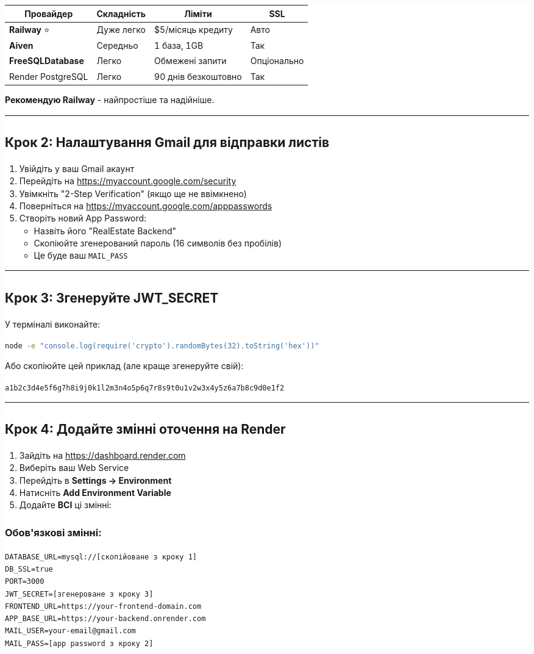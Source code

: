 | Провайдер | Складність | Ліміти | SSL |
|-----------|------------|--------|-----|
| **Railway** ⭐ | Дуже легко | $5/місяць кредиту | Авто |
| **Aiven** | Середньо | 1 база, 1GB | Так |
| **FreeSQLDatabase** | Легко | Обмежені запити | Опціонально |
| Render PostgreSQL | Легко | 90 днів безкоштовно | Так |

**Рекомендую Railway** - найпростіше та надійніше.

---

## Крок 2: Налаштування Gmail для відправки листів

1. Увійдіть у ваш Gmail акаунт
2. Перейдіть на https://myaccount.google.com/security
3. Увімкніть "2-Step Verification" (якщо ще не ввімкнено)
4. Поверніться на https://myaccount.google.com/apppasswords
5. Створіть новий App Password:
   - Назвіть його "RealEstate Backend"
   - Скопіюйте згенерований пароль (16 символів без пробілів)
   - Це буде ваш `MAIL_PASS`

---

## Крок 3: Згенеруйте JWT_SECRET

У терміналі виконайте:

```bash
node -e "console.log(require('crypto').randomBytes(32).toString('hex'))"
```

Або скопіюйте цей приклад (але краще згенеруйте свій):
```
a1b2c3d4e5f6g7h8i9j0k1l2m3n4o5p6q7r8s9t0u1v2w3x4y5z6a7b8c9d0e1f2
```

---

## Крок 4: Додайте змінні оточення на Render

1. Зайдіть на https://dashboard.render.com
2. Виберіть ваш Web Service
3. Перейдіть в **Settings → Environment**
4. Натисніть **Add Environment Variable**
5. Додайте **ВСІ** ці змінні:

### Обов'язкові змінні:

```
DATABASE_URL=mysql://[скопійоване з кроку 1]
DB_SSL=true
PORT=3000
JWT_SECRET=[згенероване з кроку 3]
FRONTEND_URL=https://your-frontend-domain.com
APP_BASE_URL=https://your-backend.onrender.com
MAIL_USER=your-email@gmail.com
MAIL_PASS=[app password з кроку 2]
```
